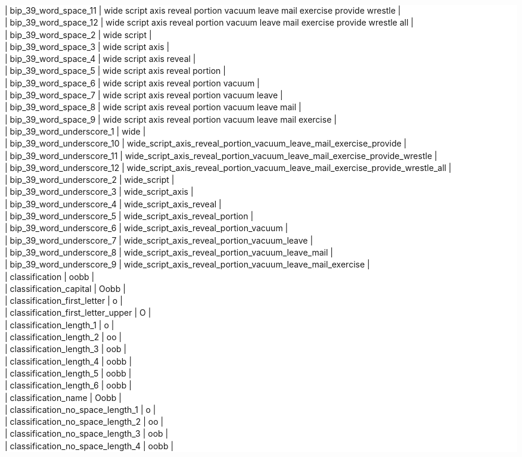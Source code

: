| bip_39_word_space_11 | wide script axis reveal portion vacuum leave mail exercise provide wrestle |  
| bip_39_word_space_12 | wide script axis reveal portion vacuum leave mail exercise provide wrestle all |  
| bip_39_word_space_2 | wide script |  
| bip_39_word_space_3 | wide script axis |  
| bip_39_word_space_4 | wide script axis reveal |  
| bip_39_word_space_5 | wide script axis reveal portion |  
| bip_39_word_space_6 | wide script axis reveal portion vacuum |  
| bip_39_word_space_7 | wide script axis reveal portion vacuum leave |  
| bip_39_word_space_8 | wide script axis reveal portion vacuum leave mail |  
| bip_39_word_space_9 | wide script axis reveal portion vacuum leave mail exercise |  
| bip_39_word_underscore_1 | wide |  
| bip_39_word_underscore_10 | wide_script_axis_reveal_portion_vacuum_leave_mail_exercise_provide |  
| bip_39_word_underscore_11 | wide_script_axis_reveal_portion_vacuum_leave_mail_exercise_provide_wrestle |  
| bip_39_word_underscore_12 | wide_script_axis_reveal_portion_vacuum_leave_mail_exercise_provide_wrestle_all |  
| bip_39_word_underscore_2 | wide_script |  
| bip_39_word_underscore_3 | wide_script_axis |  
| bip_39_word_underscore_4 | wide_script_axis_reveal |  
| bip_39_word_underscore_5 | wide_script_axis_reveal_portion |  
| bip_39_word_underscore_6 | wide_script_axis_reveal_portion_vacuum |  
| bip_39_word_underscore_7 | wide_script_axis_reveal_portion_vacuum_leave |  
| bip_39_word_underscore_8 | wide_script_axis_reveal_portion_vacuum_leave_mail |  
| bip_39_word_underscore_9 | wide_script_axis_reveal_portion_vacuum_leave_mail_exercise |  
| classification | oobb |  
| classification_capital | Oobb |  
| classification_first_letter | o |  
| classification_first_letter_upper | O |  
| classification_length_1 | o |  
| classification_length_2 | oo |  
| classification_length_3 | oob |  
| classification_length_4 | oobb |  
| classification_length_5 | oobb |  
| classification_length_6 | oobb |  
| classification_name | Oobb |  
| classification_no_space_length_1 | o |  
| classification_no_space_length_2 | oo |  
| classification_no_space_length_3 | oob |  
| classification_no_space_length_4 | oobb |  